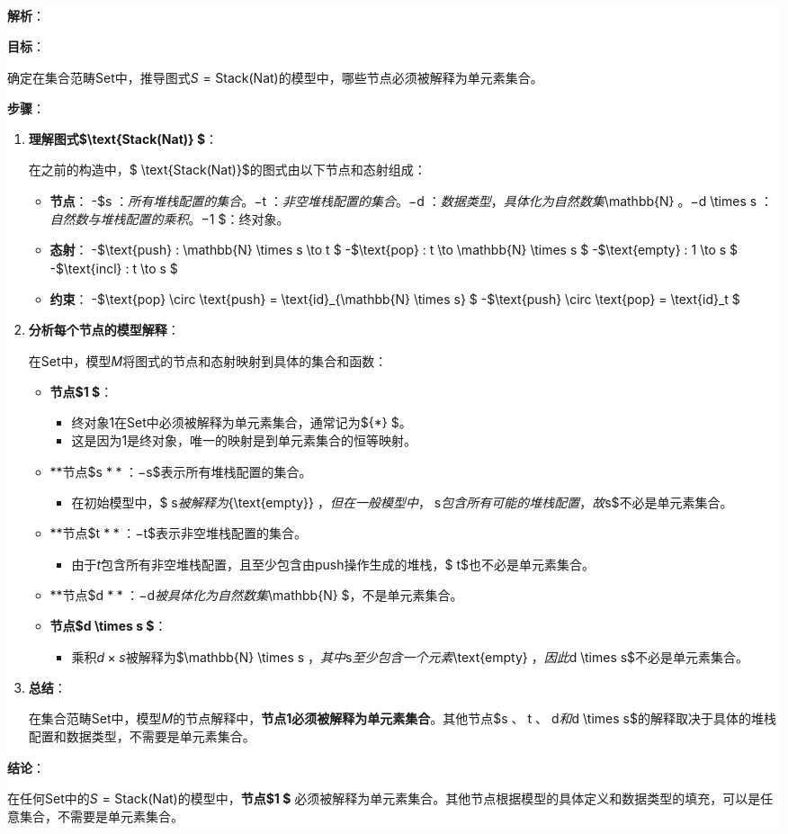 **解析**：

**目标**：

确定在集合范畴$\text{Set}$中，推导图式$S = \text{Stack(Nat)}$的模型中，哪些节点必须被解释为单元素集合。

**步骤**：

1. **理解图式$\text{Stack(Nat)} $**：

   在之前的构造中，$ \text{Stack(Nat)}$的图式由以下节点和态射组成：

   - **节点**：
     -$s $：所有堆栈配置的集合。
     -$t $：非空堆栈配置的集合。
     -$d $：数据类型，具体化为自然数集$\mathbb{N} $。
     -$d \times s $：自然数与堆栈配置的乘积。
     -$1 $：终对象。

   - **态射**：
     -$\text{push} : \mathbb{N} \times s \to t $
     -$\text{pop} : t \to \mathbb{N} \times s $
     -$\text{empty} : 1 \to s $
     -$\text{incl} : t \to s $

   - **约束**：
     -$\text{pop} \circ \text{push} = \text{id}_{\mathbb{N} \times s} $
     -$\text{push} \circ \text{pop} = \text{id}_t $

2. **分析每个节点的模型解释**：

   在$\text{Set}$中，模型$M$将图式的节点和态射映射到具体的集合和函数：

   - **节点$1 $**：
     - 终对象$1$在$\text{Set}$中必须被解释为单元素集合，通常记为$\{*\} $。
     - 这是因为$1$是终对象，唯一的映射是到单元素集合的恒等映射。

   - **节点$s $**：
     -$s$表示所有堆栈配置的集合。
     - 在初始模型中，$ s$被解释为$\{\text{empty}\} $，但在一般模型中，$ s$包含所有可能的堆栈配置，故$s$不必是单元素集合。

   - **节点$t $**：
     -$t$表示非空堆栈配置的集合。
     - 由于$t$包含所有非空堆栈配置，且至少包含由$\text{push}$操作生成的堆栈，$ t$也不必是单元素集合。

   - **节点$d $**：
     -$d$被具体化为自然数集$\mathbb{N} $，不是单元素集合。

   - **节点$d \times s $**：
     - 乘积$d \times s$被解释为$\mathbb{N} \times s $，其中$s$至少包含一个元素$\text{empty} $，因此$d \times s$不必是单元素集合。

3. **总结**：

   在集合范畴$\text{Set}$中，模型$M$的节点解释中，**节点$1$必须被解释为单元素集合**。其他节点$s $、$ t $、$ d$和$d \times s$的解释取决于具体的堆栈配置和数据类型，不需要是单元素集合。

**结论**：

在任何$\text{Set}$中的$S = \text{Stack(Nat)}$的模型中，**节点$1 $** 必须被解释为单元素集合。其他节点根据模型的具体定义和数据类型的填充，可以是任意集合，不需要是单元素集合。

